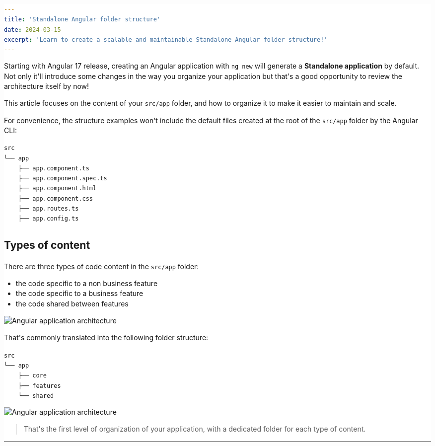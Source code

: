 ```yaml
---
title: 'Standalone Angular folder structure'
date: 2024-03-15
excerpt: 'Learn to create a scalable and maintainable Standalone Angular folder structure!'
---
```


Starting with Angular 17 release, creating an Angular application with `ng new` will generate a **Standalone application** by default.
Not only it'll introduce some changes in the way you organize your application but that's a good opportunity to review the architecture itself by now!


This article focuses on the content of your `src/app` folder, and how to organize it to make it easier to maintain and scale.

For convenience, the structure examples won't include the default files created at the root of the  `src/app` folder by the Angular CLI:

```
src
└── app
    ├── app.component.ts
    ├── app.component.spec.ts
    ├── app.component.html
    ├── app.component.css
    ├── app.routes.ts
    ├── app.config.ts
```

## Types of content

There are three types of code content in the `src/app` folder:

- the code specific to a non business feature
- the code specific to a business feature
- the code shared between features

![Angular application architecture](/blog/standalone-angular-folder-structure/main-folders.png)

That's commonly translated into the following folder structure:

```
src
└── app
    ├── core
    ├── features
    └── shared
```

![Angular application architecture](/blog/standalone-angular-folder-structure/main-folders-naming.png)

> That's the first level of organization of your application, with a dedicated folder for each type of content.

---